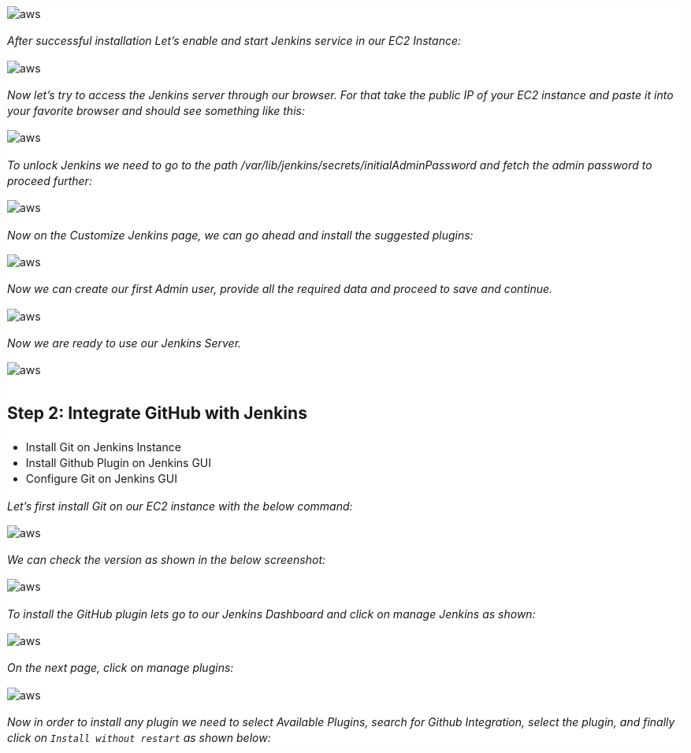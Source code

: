 ![aws](https://miro.medium.com/v2/resize:fit:750/format:webp/0*XXISoUVPof3_TYFy.png)

_After successful installation Let’s enable and start Jenkins service in our EC2 Instance:_

![aws](https://miro.medium.com/v2/resize:fit:750/format:webp/0*BxCkL2r04frbDQ2A.png)

_Now let’s try to access the Jenkins server through our browser. For that take the public IP of your EC2 instance and paste it into your favorite browser and should see something like this:_

![aws](https://miro.medium.com/v2/resize:fit:750/format:webp/0*Mn0ugcNeNwuNSu3V.png)

_To unlock Jenkins we need to go to the path /var/lib/jenkins/secrets/initialAdminPassword and fetch the admin password to proceed further:_

![aws](https://miro.medium.com/v2/resize:fit:750/format:webp/0*kAODPVtrumTdFXPB.png)

_Now on the Customize Jenkins page, we can go ahead and install the suggested plugins:_

![aws](https://miro.medium.com/v2/resize:fit:750/format:webp/0*00TB8flJKbmstdHw.png)

_Now we can create our first Admin user, provide all the required data and proceed to save and continue._

![aws](https://miro.medium.com/v2/resize:fit:750/format:webp/0*aQryfRoc2HqcnN57.png)

_Now we are ready to use our Jenkins Server._

![aws](https://miro.medium.com/v2/resize:fit:640/format:webp/0*s6xjjt-oHXeeaGg6.png)

## Step 2: Integrate GitHub with Jenkins

* Install Git on Jenkins Instance
* Install Github Plugin on Jenkins GUI
* Configure Git on Jenkins GUI

_Let’s first install Git on our EC2 instance with the below command:_

![aws](https://miro.medium.com/v2/resize:fit:750/format:webp/0*URfKMfI-ttqXTfjn.png)

_We can check the version as shown in the below screenshot:_

![aws](https://miro.medium.com/v2/resize:fit:640/format:webp/0*XS3JROKGV-_CFjqn.png)

_To install the GitHub plugin lets go to our Jenkins Dashboard and click on manage Jenkins as shown:_

![aws](https://miro.medium.com/v2/resize:fit:750/format:webp/0*AR9Ca27W0FPLhnC-.png)

_On the next page, click on manage plugins:_

![aws](https://miro.medium.com/v2/resize:fit:750/format:webp/0*imZ0XgDwX1Z5xB4d.png)

_Now in order to install any plugin we need to select Available Plugins, search for Github Integration, select the plugin, and finally click on `Install without restart` as shown below:_
